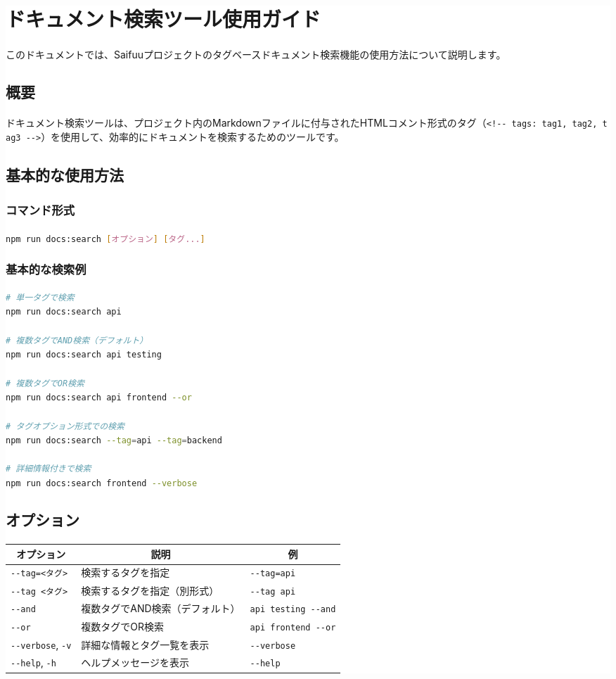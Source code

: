 # ドキュメント検索ツール使用ガイド


このドキュメントでは、Saifuuプロジェクトのタグベースドキュメント検索機能の使用方法について説明します。

## 概要

ドキュメント検索ツールは、プロジェクト内のMarkdownファイルに付与されたHTMLコメント形式のタグ（`<!-- tags: tag1, tag2, tag3 -->`）を使用して、効率的にドキュメントを検索するためのツールです。

## 基本的な使用方法

### コマンド形式

```bash
npm run docs:search [オプション] [タグ...]
```

### 基本的な検索例

```bash
# 単一タグで検索
npm run docs:search api

# 複数タグでAND検索（デフォルト）
npm run docs:search api testing

# 複数タグでOR検索
npm run docs:search api frontend --or

# タグオプション形式での検索
npm run docs:search --tag=api --tag=backend

# 詳細情報付きで検索
npm run docs:search frontend --verbose
```

## オプション

| オプション | 説明 | 例 |
|-----------|------|-----|
| `--tag=<タグ>` | 検索するタグを指定 | `--tag=api` |
| `--tag <タグ>` | 検索するタグを指定（別形式） | `--tag api` |
| `--and` | 複数タグでAND検索（デフォルト） | `api testing --and` |
| `--or` | 複数タグでOR検索 | `api frontend --or` |
| `--verbose`, `-v` | 詳細な情報とタグ一覧を表示 | `--verbose` |
| `--help`, `-h` | ヘルプメッセージを表示 | `--help` |
